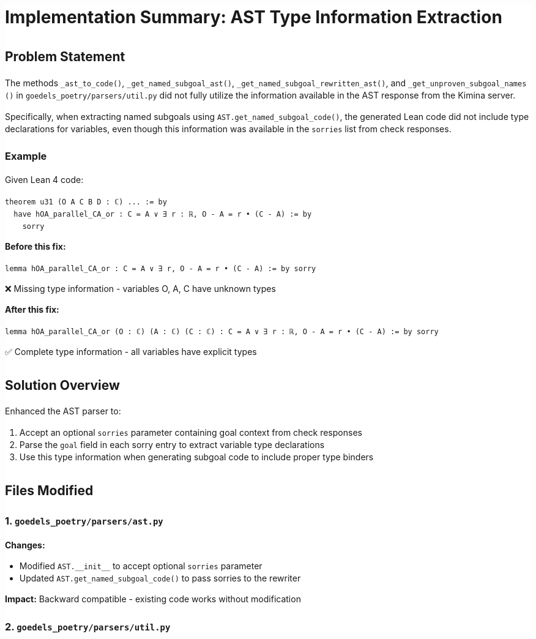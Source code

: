 # Implementation Summary: AST Type Information Extraction

## Problem Statement

The methods `_ast_to_code()`, `_get_named_subgoal_ast()`, `_get_named_subgoal_rewritten_ast()`, and `_get_unproven_subgoal_names()` in `goedels_poetry/parsers/util.py` did not fully utilize the information available in the AST response from the Kimina server.

Specifically, when extracting named subgoals using `AST.get_named_subgoal_code()`, the generated Lean code did not include type declarations for variables, even though this information was available in the `sorries` list from check responses.

### Example

Given Lean 4 code:
```lean
theorem u31 (O A C B D : ℂ) ... := by
  have hOA_parallel_CA_or : C = A ∨ ∃ r : ℝ, O - A = r • (C - A) := by
    sorry
```

**Before this fix:**
```lean
lemma hOA_parallel_CA_or : C = A ∨ ∃ r, O - A = r • (C - A) := by sorry
```
❌ Missing type information - variables O, A, C have unknown types

**After this fix:**
```lean
lemma hOA_parallel_CA_or (O : ℂ) (A : ℂ) (C : ℂ) : C = A ∨ ∃ r : ℝ, O - A = r • (C - A) := by sorry
```
✅ Complete type information - all variables have explicit types

## Solution Overview

Enhanced the AST parser to:
1. Accept an optional `sorries` parameter containing goal context from check responses
2. Parse the `goal` field in each sorry entry to extract variable type declarations
3. Use this type information when generating subgoal code to include proper type binders

## Files Modified

### 1. `goedels_poetry/parsers/ast.py`

**Changes:**
- Modified `AST.__init__` to accept optional `sorries` parameter
- Updated `AST.get_named_subgoal_code()` to pass sorries to the rewriter

**Impact:** Backward compatible - existing code works without modification

### 2. `goedels_poetry/parsers/util.py`
